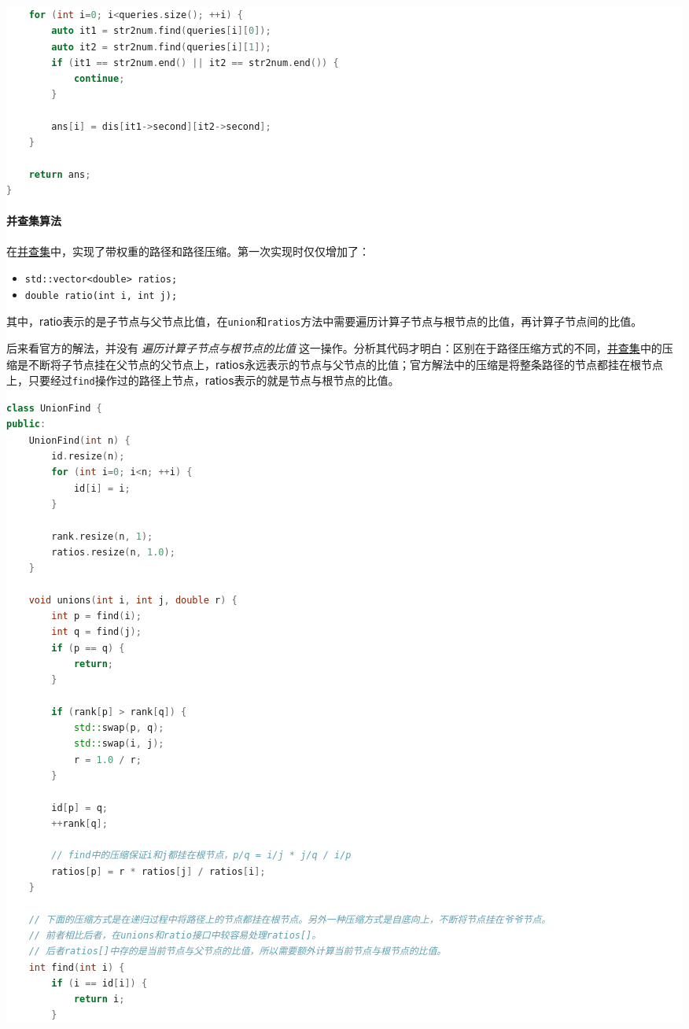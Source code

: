``` cpp
    for (int i=0; i<queries.size(); ++i) {
        auto it1 = str2num.find(queries[i][0]);
        auto it2 = str2num.find(queries[i][1]);
        if (it1 == str2num.end() || it2 == str2num.end()) {
            continue;
        }

        ans[i] = dis[it1->second][it2->second];
    }

    return ans;
}
```

#### 并查集算法
在[并查集](/posts/union-find)中，实现了带权重的路径和路径压缩。第一次实现时仅仅增加了：

- `std::vector<double> ratios;`
- `double ratio(int i, int j);`

其中，ratio表示的是子节点与父节点比值，在`union`和`ratios`方法中需要遍历计算子节点与根节点的比值，再计算子节点间的比值。

后来看官方的解法，并没有 *遍历计算子节点与根节点的比值* 这一操作。分析其代码才明白：区别在于路径压缩方式的不同，[并查集](/posts/union-find)中的压缩是不断将子节点挂在父节点的父节点上，ratios永远表示的节点与父节点的比值；官方解法中的压缩是将整条路径的节点都挂在根节点上，只要经过`find`操作过的路径上节点，ratios表示的就是节点与根节点的比值。

``` cpp
class UnionFind {
public:
    UnionFind(int n) {
        id.resize(n);
        for (int i=0; i<n; ++i) {
            id[i] = i;
        }
        
        rank.resize(n, 1);
        ratios.resize(n, 1.0);
    }

    void unions(int i, int j, double r) {
        int p = find(i);
        int q = find(j);
        if (p == q) {
            return;
        }

        if (rank[p] > rank[q]) {
            std::swap(p, q);
            std::swap(i, j);
            r = 1.0 / r;
        }

        id[p] = q;
        ++rank[q];

        // find中的压缩保证i和j都挂在根节点，p/q = i/j * j/q / i/p
        ratios[p] = r * ratios[j] / ratios[i];
    }

    // 下面的压缩方式是在递归过程中将路径上的节点都挂在根节点。另外一种压缩方式是自底向上，不断将节点挂在爷爷节点。
    // 前者相比后者，在unions和ratio接口中较容易处理ratios[]。
    // 后者ratios[]中存的是当前节点与父节点的比值，所以需要额外计算当前节点与根节点的比值。
    int find(int i) {
        if (i == id[i]) {
            return i;
        }
```